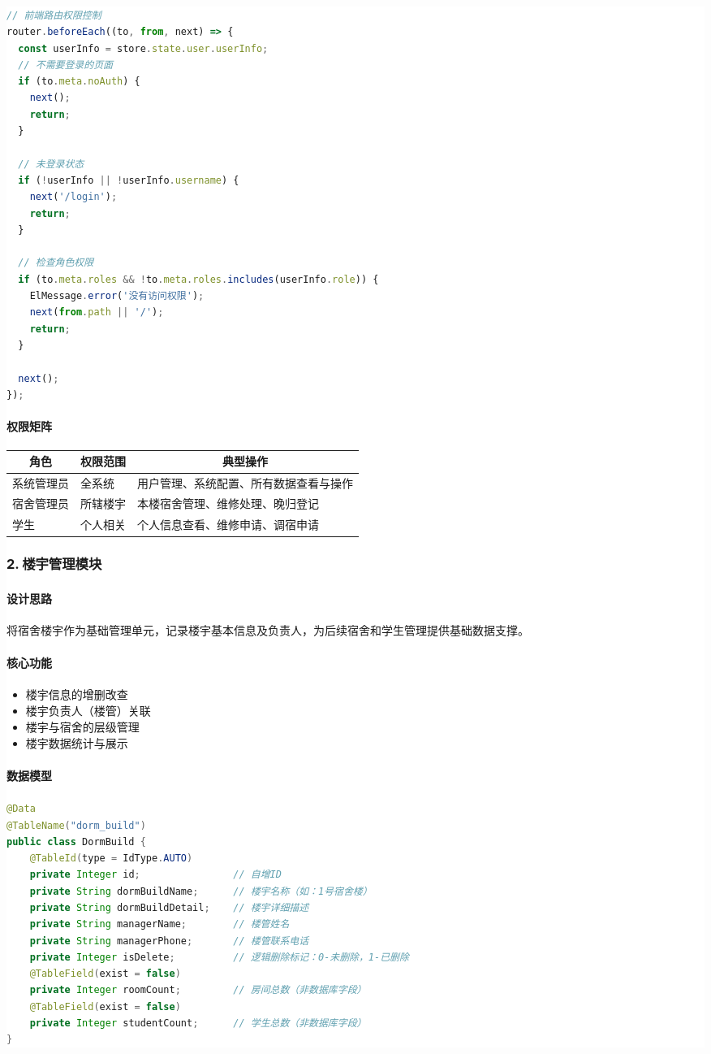 ```javascript
// 前端路由权限控制
router.beforeEach((to, from, next) => {
  const userInfo = store.state.user.userInfo;
  // 不需要登录的页面
  if (to.meta.noAuth) {
    next();
    return;
  }
  
  // 未登录状态
  if (!userInfo || !userInfo.username) {
    next('/login');
    return;
  }
  
  // 检查角色权限
  if (to.meta.roles && !to.meta.roles.includes(userInfo.role)) {
    ElMessage.error('没有访问权限');
    next(from.path || '/');
    return;
  }
  
  next();
});
```

#### 权限矩阵
| 角色 | 权限范围 | 典型操作 |
|------|---------|---------|
| 系统管理员 | 全系统 | 用户管理、系统配置、所有数据查看与操作 |
| 宿舍管理员 | 所辖楼宇 | 本楼宿舍管理、维修处理、晚归登记 |
| 学生 | 个人相关 | 个人信息查看、维修申请、调宿申请 |

### 2. 楼宇管理模块

#### 设计思路
将宿舍楼宇作为基础管理单元，记录楼宇基本信息及负责人，为后续宿舍和学生管理提供基础数据支撑。

#### 核心功能
- 楼宇信息的增删改查
- 楼宇负责人（楼管）关联
- 楼宇与宿舍的层级管理
- 楼宇数据统计与展示

#### 数据模型
```java
@Data
@TableName("dorm_build")
public class DormBuild {
    @TableId(type = IdType.AUTO)
    private Integer id;                // 自增ID
    private String dormBuildName;      // 楼宇名称（如：1号宿舍楼）
    private String dormBuildDetail;    // 楼宇详细描述
    private String managerName;        // 楼管姓名
    private String managerPhone;       // 楼管联系电话
    private Integer isDelete;          // 逻辑删除标记：0-未删除，1-已删除
    @TableField(exist = false)
    private Integer roomCount;         // 房间总数（非数据库字段）
    @TableField(exist = false)
    private Integer studentCount;      // 学生总数（非数据库字段）
}
```
